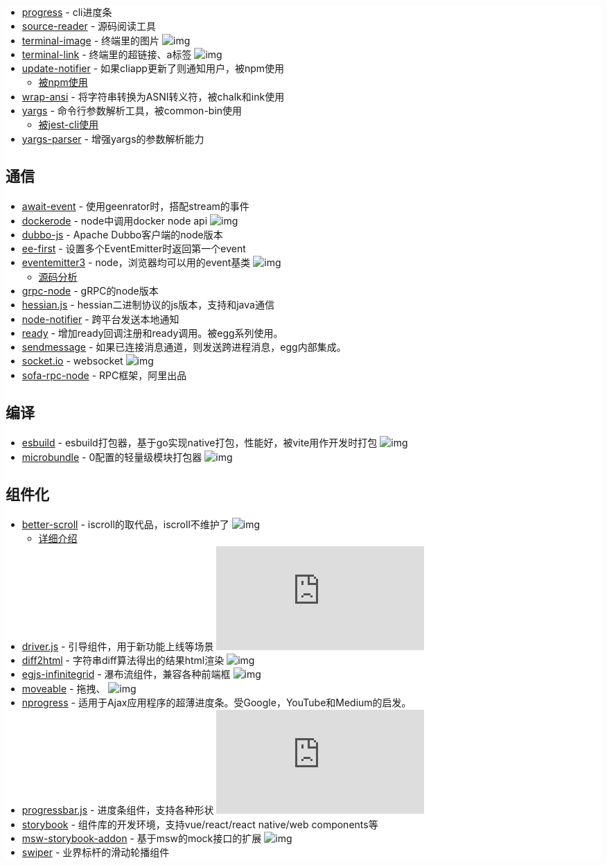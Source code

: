 - [progress](https://www.npmjs.com/package/progress) - cli进度条
- [source-reader](https://github.com/brizer/source-reader) - 源码阅读工具
- [terminal-image](https://github.com/sindresorhus/terminal-image) - 终端里的图片 ![img](https://img.shields.io/github/stars/sindresorhus/terminal-image)
- [terminal-link](https://github.com/sindresorhus/terminal-link) - 终端里的超链接、a标签 ![img](https://img.shields.io/github/stars/sindresorhus/terminal-link)
- [update-notifier](https://github.com/yeoman/update-notifier) - 如果cliapp更新了则通知用户，被npm使用
    - [被npm使用](https://github.com/FunnyLiu/cli/blob/readsource/bin/npm-cli.js#L86)
- [wrap-ansi](https://github.com/chalk/wrap-ansi) - 将字符串转换为ASNI转义符，被chalk和ink使用
- [yargs](https://github.com/yargs/yargs) - 命令行参数解析工具，被common-bin使用
    - [被jest-cli使用](https://github.com/FunnyLiu/jest/blob/readsource/packages/jest-cli/src/cli/index.ts#L52)
- [yargs-parser](https://github.com/yargs/yargs-parser) - 增强yargs的参数解析能力

## 通信

- [await-event](https://github.com/cojs/await-event) - 使用geenrator时，搭配stream的事件
- [dockerode](https://github.com/apocas/dockerode) - node中调用docker node api ![img](https://img.shields.io/github/stars/apocas/dockerode)
- [dubbo-js](https://github.com/apache/dubbo-js) - Apache Dubbo客户端的node版本
- [ee-first](https://github.com/jonathanong/ee-first) - 设置多个EventEmitter时返回第一个event
- [eventemitter3](https://github.com/primus/eventemitter3) - node，浏览器均可以用的event基类 ![img](https://img.shields.io/github/stars/primus/eventemitter3)
    - [源码分析](https://github.com/FunnyLiu/eventemitter3/tree/readsource)
- [grpc-node](https://github.com/grpc/grpc-node) - gRPC的node版本
- [hessian.js](https://github.com/node-modules/hessian.js) - hessian二进制协议的js版本，支持和java通信
- [node-notifier](https://github.com/mikaelbr/node-notifier) - 跨平台发送本地通知
- [ready](https://github.com/node-modules/ready) - 增加ready回调注册和ready调用。被egg系列使用。
- [sendmessage](https://github.com/node-modules/sendmessage) - 如果已连接消息通道，则发送跨进程消息，egg内部集成。
- [socket.io](https://github.com/socketio/socket.io) - websocket ![img](https://img.shields.io/github/stars/socketio/socket.io)
- [sofa-rpc-node](https://github.com/sofastack/sofa-rpc-node) - RPC框架，阿里出品

## 编译

- [esbuild](https://github.com/evanw/esbuild) - esbuild打包器，基于go实现native打包，性能好，被vite用作开发时打包 ![img](https://img.shields.io/github/stars/evanw/esbuild)
- [microbundle](https://github.com/developit/microbundle) - 0配置的轻量级模块打包器 ![img](https://img.shields.io/github/stars/developit/microbundle)

## 组件化
- [better-scroll](https://github.com/ustbhuangyi/better-scroll) - iscroll的取代品，iscroll不维护了 ![img](https://img.shields.io/github/stars/ustbhuangyi/better-scroll)
    - [详细介绍](https://mp.weixin.qq.com/s/drEPNEbiGUkdK60aSia6iA)
- [driver.js](https://github.com/kamranahmedse/driver.js) - 引导组件，用于新功能上线等场景 ![img](https://img.shields.io/github/stars/kamranahmedse/driver.js)
- [diff2html](https://github.com/rtfpessoa/diff2html) - 字符串diff算法得出的结果html渲染 ![img](https://img.shields.io/github/stars/rtfpessoa/diff2html)
- [egjs-infinitegrid](https://github.com/naver/egjs-infinitegrid) - 瀑布流组件，兼容各种前端框 ![img](https://img.shields.io/github/stars/naver/egjs-infinitegrid)
- [moveable](https://github.com/daybrush/moveable) - 拖拽、 ![img](https://img.shields.io/github/stars/daybrush/moveable)
- [nprogress](https://www.npmjs.com/package/nprogress) - 适用于Ajax应用程序的超薄进度条。受Google，YouTube和Medium的启发。
- [progressbar.js](https://github.com/kimmobrunfeldt/progressbar.js) - 进度条组件，支持各种形状 ![img](https://img.shields.io/github/stars/kimmobrunfeldt/progressbar.js)
- [storybook](https://github.com/storybookjs/storybook) - 组件库的开发环境，支持vue/react/react native/web components等
- [msw-storybook-addon](https://github.com/mswjs/msw-storybook-addon) - 基于msw的mock接口的扩展 ![img](https://img.shields.io/github/stars/mswjs/msw-storybook-addon)
- [swiper](https://github.com/nolimits4web/swiper) - 业界标杆的滑动轮播组件